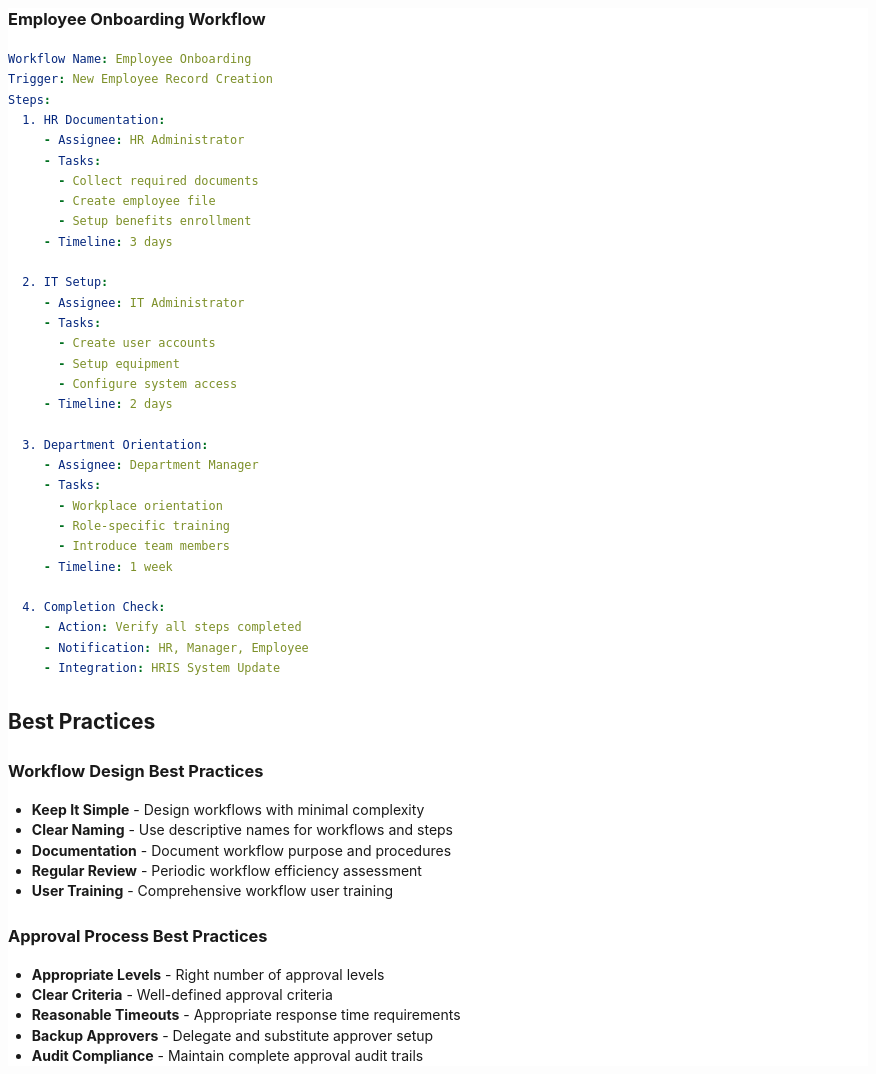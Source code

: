 
### Employee Onboarding Workflow
```yaml
Workflow Name: Employee Onboarding
Trigger: New Employee Record Creation
Steps:
  1. HR Documentation:
     - Assignee: HR Administrator
     - Tasks: 
       - Collect required documents
       - Create employee file
       - Setup benefits enrollment
     - Timeline: 3 days
  
  2. IT Setup:
     - Assignee: IT Administrator
     - Tasks:
       - Create user accounts
       - Setup equipment
       - Configure system access
     - Timeline: 2 days
  
  3. Department Orientation:
     - Assignee: Department Manager
     - Tasks:
       - Workplace orientation
       - Role-specific training
       - Introduce team members
     - Timeline: 1 week
  
  4. Completion Check:
     - Action: Verify all steps completed
     - Notification: HR, Manager, Employee
     - Integration: HRIS System Update
```

## Best Practices

### Workflow Design Best Practices
- **Keep It Simple** - Design workflows with minimal complexity
- **Clear Naming** - Use descriptive names for workflows and steps
- **Documentation** - Document workflow purpose and procedures
- **Regular Review** - Periodic workflow efficiency assessment
- **User Training** - Comprehensive workflow user training

### Approval Process Best Practices
- **Appropriate Levels** - Right number of approval levels
- **Clear Criteria** - Well-defined approval criteria
- **Reasonable Timeouts** - Appropriate response time requirements
- **Backup Approvers** - Delegate and substitute approver setup
- **Audit Compliance** - Maintain complete approval audit trails
